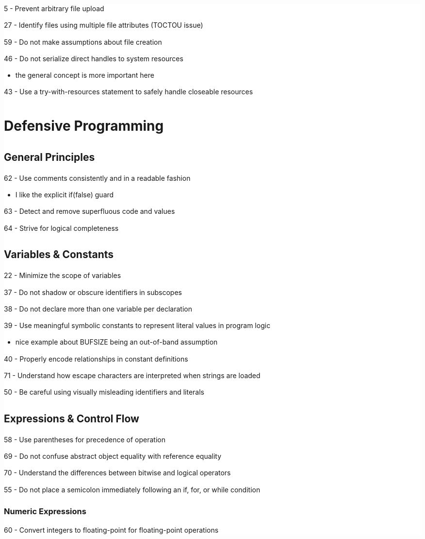 5 - Prevent arbitrary file upload

27 - Identify files using multiple file attributes (TOCTOU issue)

59 - Do not make assumptions about file creation

46 - Do not serialize direct handles to system resources
   - the general concept is more important here

43 - Use a try-with-resources statement to safely handle closeable resources



# Defensive Programming


## General Principles

62 - Use comments consistently and in a readable fashion
   - I like the explicit if(false) guard

63 - Detect and remove superfluous code and values

64 - Strive for logical completeness


## Variables & Constants

22 - Minimize the scope of variables

37 - Do not shadow or obscure identifiers in subscopes

38 - Do not declare more than one variable per declaration

39 - Use meaningful symbolic constants to represent literal values in program logic
   - nice example about BUFSIZE being an out-of-band assumption

40 - Properly encode relationships in constant definitions

71 - Understand how escape characters are interpreted when strings are loaded

50 - Be careful using visually misleading identifiers and literals


## Expressions & Control Flow

58 - Use parentheses for precedence of operation

69 - Do not confuse abstract object equality with reference equality

70 - Understand the differences between bitwise and logical operators

55 - Do not place a semicolon immediately following an if, for, or while condition


### Numeric Expressions

60 - Convert integers to floating-point for floating-point operations
